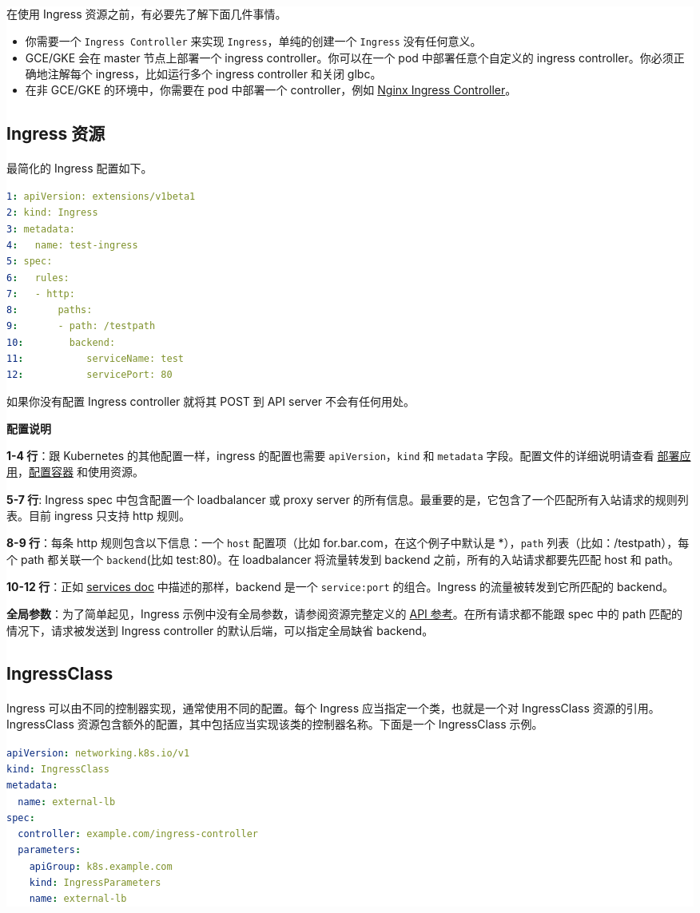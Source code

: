 在使用 Ingress 资源之前，有必要先了解下面几件事情。

- 你需要一个 `Ingress Controller` 来实现 `Ingress`，单纯的创建一个 `Ingress` 没有任何意义。
- GCE/GKE 会在 master 节点上部署一个 ingress controller。你可以在一个 pod 中部署任意个自定义的 ingress controller。你必须正确地注解每个 ingress，比如运行多个 ingress controller 和关闭 glbc。
- 在非 GCE/GKE 的环境中，你需要在 pod 中部署一个 controller，例如 [Nginx Ingress Controller](https://github.com/kubernetes/ingress-nginx/blob/master/README.md)。

## Ingress 资源

最简化的 Ingress 配置如下。

```yaml
1: apiVersion: extensions/v1beta1
2: kind: Ingress
3: metadata:
4:   name: test-ingress
5: spec:
6:   rules:
7:   - http:
8:       paths:
9:       - path: /testpath
10:        backend:
11:           serviceName: test
12:           servicePort: 80
```

如果你没有配置 Ingress controller 就将其 POST 到 API server 不会有任何用处。

**配置说明**

**1-4 行**：跟 Kubernetes 的其他配置一样，ingress 的配置也需要 `apiVersion`，`kind` 和 `metadata` 字段。配置文件的详细说明请查看 [部署应用](https://kubernetes.io/docs/user-guide/deploying-applications)，[配置容器](https://kubernetes.io/docs/user-guide/configuring-containers) 和使用资源。

**5-7 行**: Ingress spec 中包含配置一个 loadbalancer 或 proxy server 的所有信息。最重要的是，它包含了一个匹配所有入站请求的规则列表。目前 ingress 只支持 http 规则。

**8-9 行**：每条 http 规则包含以下信息：一个 `host` 配置项（比如 for.bar.com，在这个例子中默认是 \*），`path` 列表（比如：/testpath），每个 path 都关联一个 `backend`(比如 test:80)。在 loadbalancer 将流量转发到 backend 之前，所有的入站请求都要先匹配 host 和 path。

**10-12 行**：正如 [services doc](https://kubernetes.io/docs/user-guide/services) 中描述的那样，backend 是一个 `service:port` 的组合。Ingress 的流量被转发到它所匹配的 backend。

**全局参数**：为了简单起见，Ingress 示例中没有全局参数，请参阅资源完整定义的 [API 参考](https://releases.k8s.io/master/staging/src/k8s.io/api/extensions/v1beta1/types.go)。在所有请求都不能跟 spec 中的 path 匹配的情况下，请求被发送到 Ingress controller 的默认后端，可以指定全局缺省 backend。

## IngressClass

Ingress 可以由不同的控制器实现，通常使用不同的配置。每个 Ingress 应当指定一个类，也就是一个对 IngressClass 资源的引用。IngressClass 资源包含额外的配置，其中包括应当实现该类的控制器名称。下面是一个 IngressClass 示例。

```yaml
apiVersion: networking.k8s.io/v1
kind: IngressClass
metadata:
  name: external-lb
spec:
  controller: example.com/ingress-controller
  parameters:
    apiGroup: k8s.example.com
    kind: IngressParameters
    name: external-lb
```
